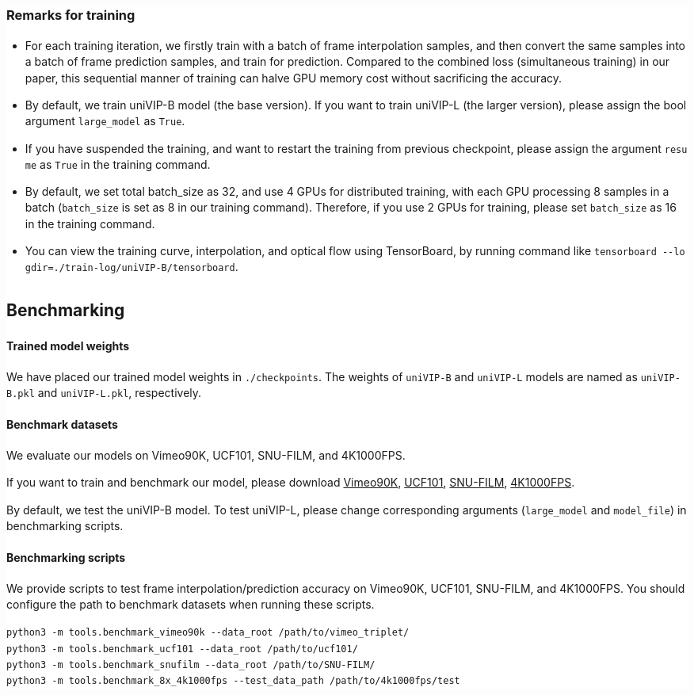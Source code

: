
### Remarks for training
- For each training iteration, we firstly train with a batch of frame interpolation samples, and then 
    convert the same samples into a batch of frame prediction samples, and train for prediction.  Compared to the
    combined loss (simultaneous training) in our paper, this sequential manner of training can halve GPU memory cost
    without sacrificing the accuracy.

- By default, we train uniVIP-B model (the base version). If you want to train uniVIP-L (the larger version),
please assign the bool argument `large_model` as `True`.

- If you have suspended the training, and want to restart the training from 
    previous checkpoint, please assign the argument `resume` as `True` in the training command.

- By default, we set total batch_size as 32, and use 4 GPUs for distributed
    training, with each GPU processing 8 samples in a batch (`batch_size` is set as 8 in our training command).
    Therefore, if you use 2 GPUs for training, please set `batch_size` as 16 in the training command.

- You can view the training curve, interpolation, and optical flow using
    TensorBoard, by running command like `tensorboard --logdir=./train-log/uniVIP-B/tensorboard`.



## Benchmarking

#### Trained model weights
We have placed our trained model weights in `./checkpoints`. The weights of `uniVIP-B` and `uniVIP-L` models are named
as `uniVIP-B.pkl` and `uniVIP-L.pkl`, respectively.

#### Benchmark datasets
We evaluate our models on Vimeo90K, UCF101, SNU-FILM, and 4K1000FPS.

If you want to train and benchmark our model, please download
[Vimeo90K](http://toflow.csail.mit.edu/),
[UCF101](https://liuziwei7.github.io/projects/VoxelFlow),
[SNU-FILM](https://myungsub.github.io/CAIN/),
[4K1000FPS](https://github.com/JihyongOh/XVFI#X4K1000FPS).

By default, we test the uniVIP-B model. To test uniVIP-L, please change corresponding arguments
(`large_model` and `model_file`) in benchmarking scripts.

#### Benchmarking scripts
We provide scripts to test frame interpolation/prediction accuracy on Vimeo90K, UCF101, SNU-FILM, and 4K1000FPS. You
should configure the path to benchmark datasets when running these scripts.

```
python3 -m tools.benchmark_vimeo90k --data_root /path/to/vimeo_triplet/
python3 -m tools.benchmark_ucf101 --data_root /path/to/ucf101/
python3 -m tools.benchmark_snufilm --data_root /path/to/SNU-FILM/
python3 -m tools.benchmark_8x_4k1000fps --test_data_path /path/to/4k1000fps/test
```
